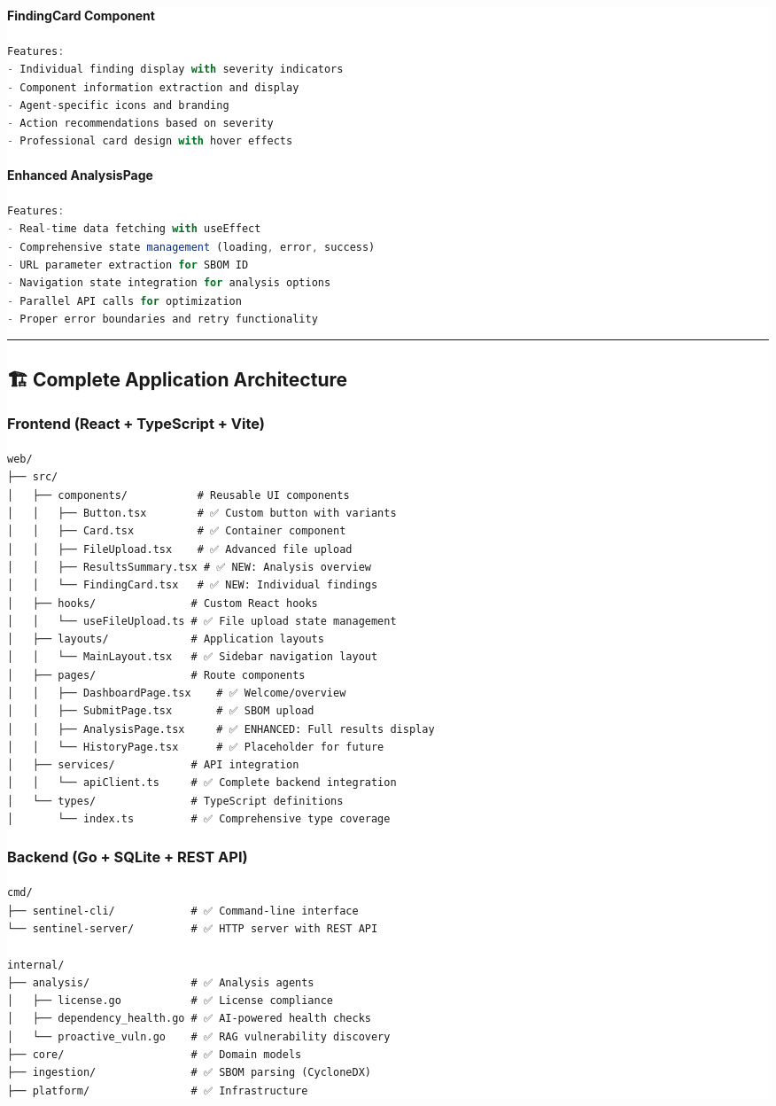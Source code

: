 #### **FindingCard Component**
```typescript
Features:
- Individual finding display with severity indicators
- Component information extraction and display
- Agent-specific icons and branding
- Action recommendations based on severity
- Professional card design with hover effects
```

#### **Enhanced AnalysisPage**
```typescript
Features:
- Real-time data fetching with useEffect
- Comprehensive state management (loading, error, success)
- URL parameter extraction for SBOM ID
- Navigation state integration for analysis options
- Parallel API calls for optimization
- Proper error boundaries and retry functionality
```

---

## 🏗️ **Complete Application Architecture**

### **Frontend (React + TypeScript + Vite)**
```
web/
├── src/
│   ├── components/           # Reusable UI components
│   │   ├── Button.tsx        # ✅ Custom button with variants
│   │   ├── Card.tsx          # ✅ Container component
│   │   ├── FileUpload.tsx    # ✅ Advanced file upload
│   │   ├── ResultsSummary.tsx # ✅ NEW: Analysis overview
│   │   └── FindingCard.tsx   # ✅ NEW: Individual findings
│   ├── hooks/               # Custom React hooks
│   │   └── useFileUpload.ts # ✅ File upload state management
│   ├── layouts/             # Application layouts
│   │   └── MainLayout.tsx   # ✅ Sidebar navigation layout
│   ├── pages/               # Route components
│   │   ├── DashboardPage.tsx    # ✅ Welcome/overview
│   │   ├── SubmitPage.tsx       # ✅ SBOM upload
│   │   ├── AnalysisPage.tsx     # ✅ ENHANCED: Full results display
│   │   └── HistoryPage.tsx      # ✅ Placeholder for future
│   ├── services/            # API integration
│   │   └── apiClient.ts     # ✅ Complete backend integration
│   └── types/               # TypeScript definitions
│       └── index.ts         # ✅ Comprehensive type coverage
```

### **Backend (Go + SQLite + REST API)**
```
cmd/
├── sentinel-cli/            # ✅ Command-line interface
└── sentinel-server/         # ✅ HTTP server with REST API

internal/
├── analysis/                # ✅ Analysis agents
│   ├── license.go           # ✅ License compliance
│   ├── dependency_health.go # ✅ AI-powered health checks
│   └── proactive_vuln.go    # ✅ RAG vulnerability discovery
├── core/                    # ✅ Domain models
├── ingestion/               # ✅ SBOM parsing (CycloneDX)
├── platform/                # ✅ Infrastructure
```